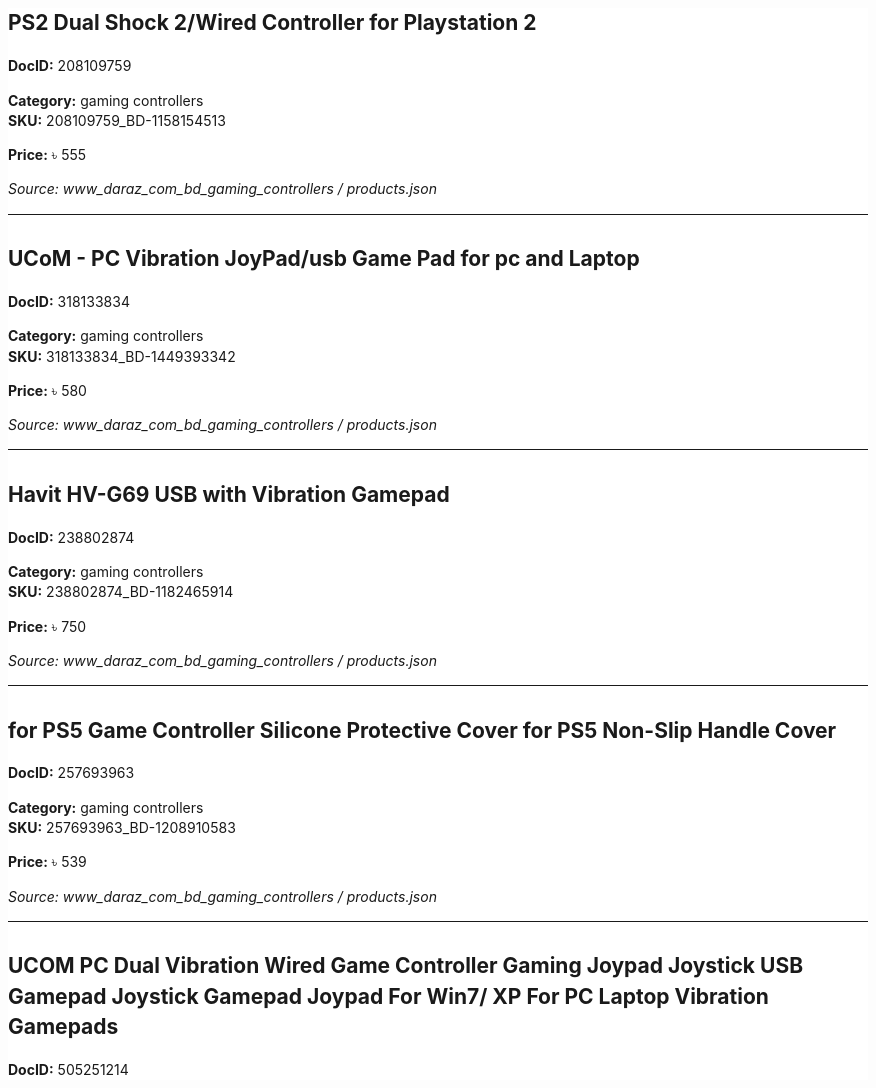 

## PS2 Dual Shock 2/Wired Controller for Playstation 2  
**DocID:** 208109759

**Category:** gaming controllers  
**SKU:** 208109759_BD-1158154513

**Price:** ৳ 555

_Source: www_daraz_com_bd_gaming_controllers / products.json_

---


## UCoM - PC Vibration JoyPad/usb Game Pad for pc and Laptop  
**DocID:** 318133834

**Category:** gaming controllers  
**SKU:** 318133834_BD-1449393342

**Price:** ৳ 580

_Source: www_daraz_com_bd_gaming_controllers / products.json_

---


## Havit HV-G69 USB with Vibration Gamepad  
**DocID:** 238802874

**Category:** gaming controllers  
**SKU:** 238802874_BD-1182465914

**Price:** ৳ 750

_Source: www_daraz_com_bd_gaming_controllers / products.json_

---


## for PS5 Game Controller Silicone Protective Cover for PS5 Non-Slip Handle Cover  
**DocID:** 257693963

**Category:** gaming controllers  
**SKU:** 257693963_BD-1208910583

**Price:** ৳ 539

_Source: www_daraz_com_bd_gaming_controllers / products.json_

---


## UCOM PC Dual Vibration Wired Game Controller Gaming Joypad Joystick USB Gamepad Joystick Gamepad Joypad For Win7/ XP For PC Laptop Vibration Gamepads  
**DocID:** 505251214
